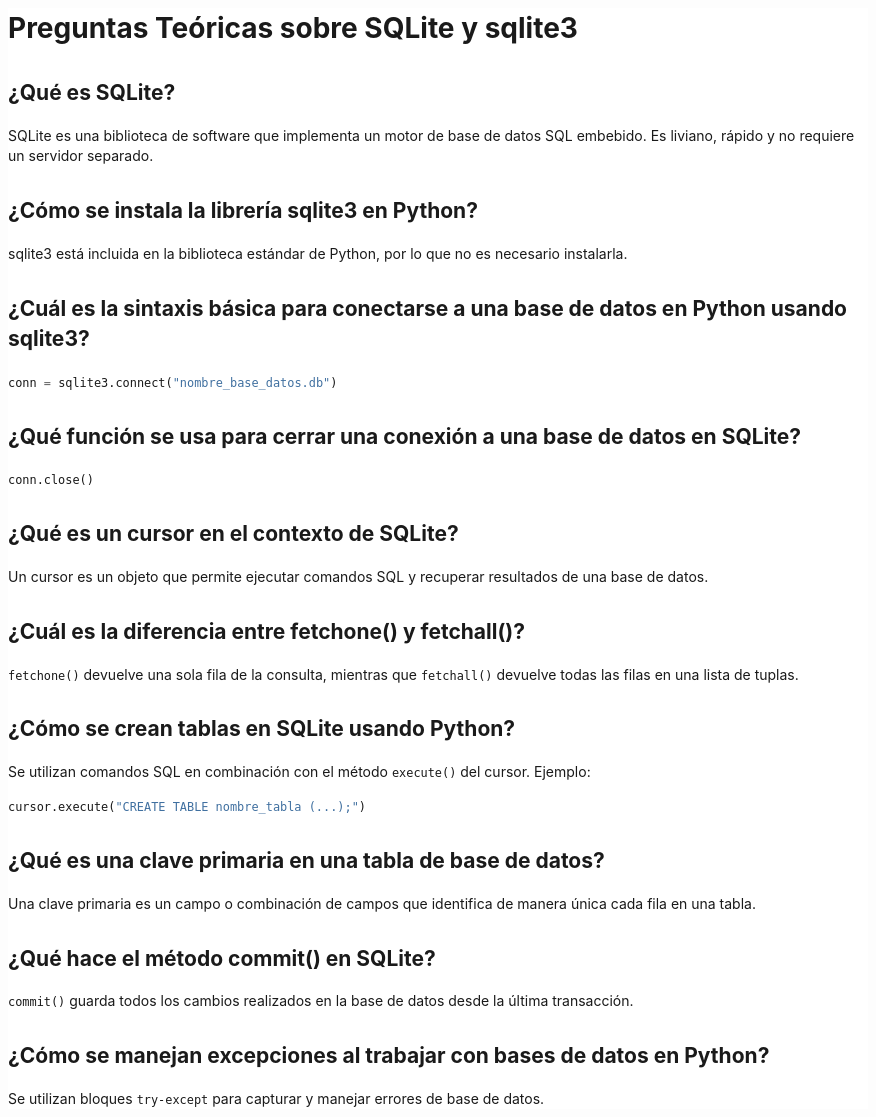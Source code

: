
# Preguntas Teóricas sobre SQLite y sqlite3

## ¿Qué es SQLite?
SQLite es una biblioteca de software que implementa un motor de base de datos SQL embebido. Es liviano, rápido y no requiere un servidor separado.

## ¿Cómo se instala la librería sqlite3 en Python?
sqlite3 está incluida en la biblioteca estándar de Python, por lo que no es necesario instalarla.

## ¿Cuál es la sintaxis básica para conectarse a una base de datos en Python usando sqlite3?
```python
conn = sqlite3.connect("nombre_base_datos.db")
```

## ¿Qué función se usa para cerrar una conexión a una base de datos en SQLite?
```python
conn.close()
```

## ¿Qué es un cursor en el contexto de SQLite?
Un cursor es un objeto que permite ejecutar comandos SQL y recuperar resultados de una base de datos.

## ¿Cuál es la diferencia entre fetchone() y fetchall()?
`fetchone()` devuelve una sola fila de la consulta, mientras que `fetchall()` devuelve todas las filas en una lista de tuplas.

## ¿Cómo se crean tablas en SQLite usando Python?
Se utilizan comandos SQL en combinación con el método `execute()` del cursor. Ejemplo:
```python
cursor.execute("CREATE TABLE nombre_tabla (...);")
```

## ¿Qué es una clave primaria en una tabla de base de datos?
Una clave primaria es un campo o combinación de campos que identifica de manera única cada fila en una tabla.

## ¿Qué hace el método commit() en SQLite?
`commit()` guarda todos los cambios realizados en la base de datos desde la última transacción.

## ¿Cómo se manejan excepciones al trabajar con bases de datos en Python?
Se utilizan bloques `try-except` para capturar y manejar errores de base de datos.
